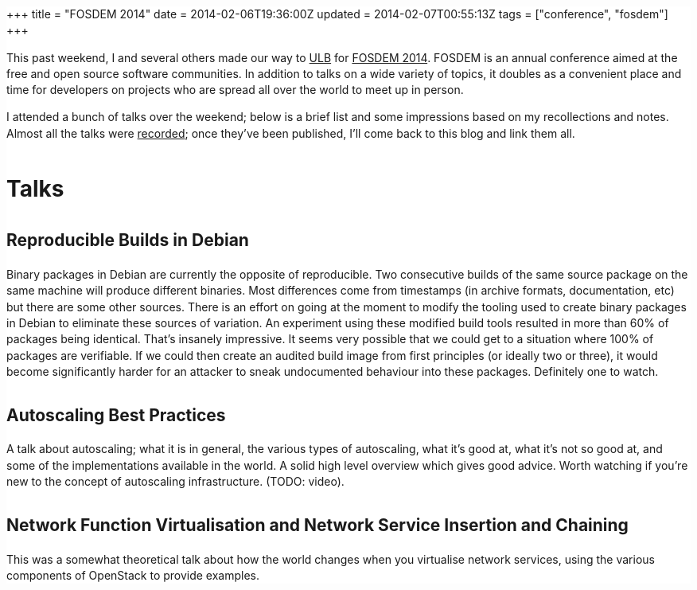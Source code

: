 +++
title = "FOSDEM 2014"
date = 2014-02-06T19:36:00Z
updated = 2014-02-07T00:55:13Z
tags = ["conference", "fosdem"]
+++


This past weekend, I and several others made our way to
[ULB](http://www.ulb.be/ulb/presentation/uk.html) for [FOSDEM
2014](https://fosdem.org/2014/). FOSDEM is an annual conference aimed at the
free and open source software communities. In addition to talks on a wide
variety of topics, it doubles as a convenient place and time for developers on
projects who are spread all over the world to meet up in person.

I attended a bunch of talks over the weekend; below is a brief list and some
impressions based on my recollections and notes. Almost all the talks were
[recorded](http://video.fosdem.org/2014/); once they’ve been published, I’ll
come back to this blog and link them all.

# Talks
## Reproducible Builds in Debian

Binary packages in Debian are currently the opposite of reproducible. Two
consecutive builds of the same source package on the same machine will produce
different binaries. Most differences come from timestamps (in archive formats,
documentation, etc) but there are some other sources. There is an effort on
going at the moment to modify the tooling used to create binary packages in
Debian to eliminate these sources of variation. An experiment using these
modified build tools resulted in more than 60% of packages being identical.
That’s insanely impressive. It seems very possible that we could get to a
situation where 100% of packages are verifiable. If we could then create an
audited build image from first principles (or ideally two or three), it would
become significantly harder for an attacker to sneak undocumented behaviour
into these packages. Definitely one to watch.

## Autoscaling Best Practices

A talk about autoscaling; what it is in general, the various types of
autoscaling, what it’s good at, what it’s not so good at, and some of the
implementations available in the world. A solid high level overview which gives
good advice. Worth watching if you’re new to the concept of autoscaling
infrastructure. (TODO: video).

## Network Function Virtualisation and Network Service Insertion and Chaining

This was a somewhat theoretical talk about how the world changes when you
virtualise network services, using the various components of OpenStack to
provide examples.
